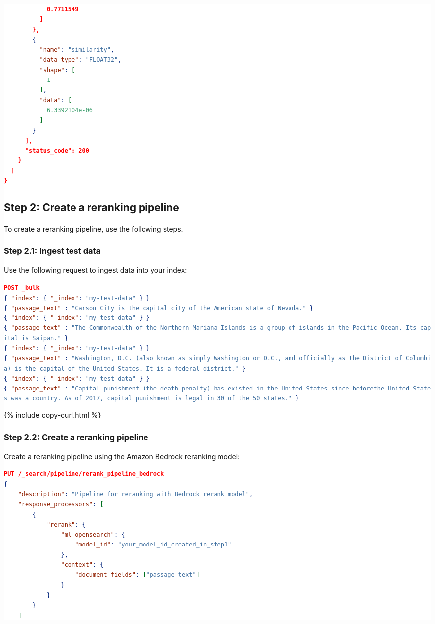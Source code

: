 ```json
            0.7711549
          ]
        },
        {
          "name": "similarity",
          "data_type": "FLOAT32",
          "shape": [
            1
          ],
          "data": [
            6.3392104e-06
          ]
        }
      ],
      "status_code": 200
    }
  ]
}
```

## Step 2: Create a reranking pipeline

To create a reranking pipeline, use the following steps.

### Step 2.1: Ingest test data

Use the following request to ingest data into your index:

```json
POST _bulk
{ "index": { "_index": "my-test-data" } }
{ "passage_text" : "Carson City is the capital city of the American state of Nevada." }
{ "index": { "_index": "my-test-data" } }
{ "passage_text" : "The Commonwealth of the Northern Mariana Islands is a group of islands in the Pacific Ocean. Its capital is Saipan." }
{ "index": { "_index": "my-test-data" } }
{ "passage_text" : "Washington, D.C. (also known as simply Washington or D.C., and officially as the District of Columbia) is the capital of the United States. It is a federal district." }
{ "index": { "_index": "my-test-data" } }
{ "passage_text" : "Capital punishment (the death penalty) has existed in the United States since beforethe United States was a country. As of 2017, capital punishment is legal in 30 of the 50 states." }
```
{% include copy-curl.html %}

### Step 2.2: Create a reranking pipeline

Create a reranking pipeline using the Amazon Bedrock reranking model:

```json
PUT /_search/pipeline/rerank_pipeline_bedrock
{
    "description": "Pipeline for reranking with Bedrock rerank model",
    "response_processors": [
        {
            "rerank": {
                "ml_opensearch": {
                    "model_id": "your_model_id_created_in_step1"
                },
                "context": {
                    "document_fields": ["passage_text"]
                }
            }
        }
    ]
```
